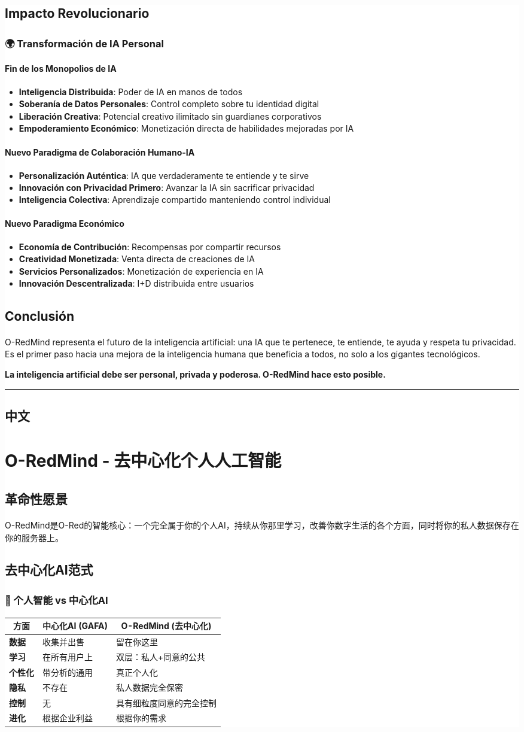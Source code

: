 ## Impacto Revolucionario

### 🌍 Transformación de IA Personal

#### Fin de los Monopolios de IA
- **Inteligencia Distribuida**: Poder de IA en manos de todos
- **Soberanía de Datos Personales**: Control completo sobre tu identidad digital
- **Liberación Creativa**: Potencial creativo ilimitado sin guardianes corporativos
- **Empoderamiento Económico**: Monetización directa de habilidades mejoradas por IA

#### Nuevo Paradigma de Colaboración Humano-IA
- **Personalización Auténtica**: IA que verdaderamente te entiende y te sirve
- **Innovación con Privacidad Primero**: Avanzar la IA sin sacrificar privacidad
- **Inteligencia Colectiva**: Aprendizaje compartido manteniendo control individual

#### Nuevo Paradigma Económico
- **Economía de Contribución**: Recompensas por compartir recursos
- **Creatividad Monetizada**: Venta directa de creaciones de IA
- **Servicios Personalizados**: Monetización de experiencia en IA
- **Innovación Descentralizada**: I+D distribuida entre usuarios

## Conclusión

O-RedMind representa el futuro de la inteligencia artificial: una IA que te pertenece, te entiende, te ayuda y respeta tu privacidad. Es el primer paso hacia una mejora de la inteligencia humana que beneficia a todos, no solo a los gigantes tecnológicos.

**La inteligencia artificial debe ser personal, privada y poderosa. O-RedMind hace esto posible.**

---

## 中文

# O-RedMind - 去中心化个人人工智能

## 革命性愿景

O-RedMind是O-Red的智能核心：一个完全属于你的个人AI，持续从你那里学习，改善你数字生活的各个方面，同时将你的私人数据保存在你的服务器上。

## 去中心化AI范式

### 🧠 个人智能 vs 中心化AI

| 方面 | 中心化AI (GAFA) | O-RedMind (去中心化) |
|------|-----------------|---------------------|
| **数据** | 收集并出售 | 留在你这里 |
| **学习** | 在所有用户上 | 双层：私人+同意的公共 |
| **个性化** | 带分析的通用 | 真正个人化 |
| **隐私** | 不存在 | 私人数据完全保密 |
| **控制** | 无 | 具有细粒度同意的完全控制 |
| **进化** | 根据企业利益 | 根据你的需求 |
